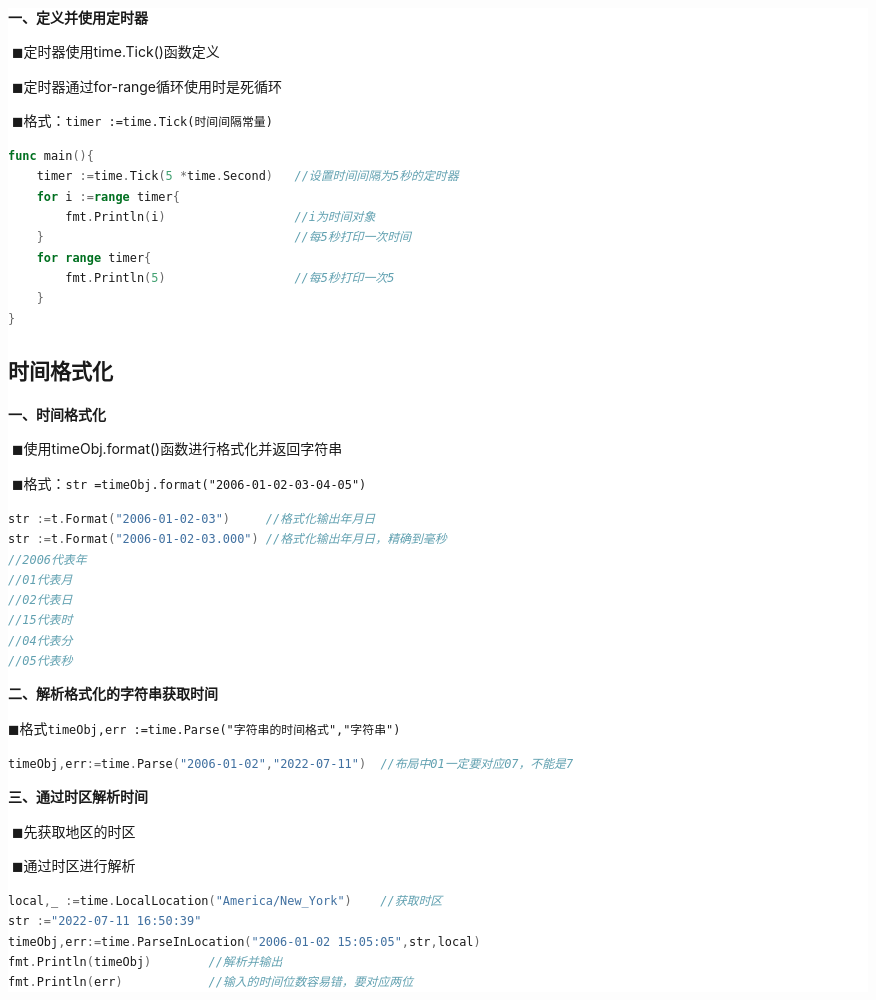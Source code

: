 **一、定义并使用定时器**

​		◼定时器使用time.Tick()函数定义

​		◼定时器通过for-range循环使用时是死循环

​		◼格式：`timer :=time.Tick(时间间隔常量)`

```GO
func main(){
    timer :=time.Tick(5 *time.Second)	//设置时间间隔为5秒的定时器
    for i :=range timer{
        fmt.Println(i)                  //i为时间对象
    }									//每5秒打印一次时间
    for range timer{
        fmt.Println(5)					//每5秒打印一次5
    }
}
```

## 时间格式化

**一、时间格式化**

​		◼使用timeObj.format()函数进行格式化并返回字符串

​		◼格式：`str =timeObj.format("2006-01-02-03-04-05")`

```go
str :=t.Format("2006-01-02-03")		//格式化输出年月日
str :=t.Format("2006-01-02-03.000")	//格式化输出年月日，精确到毫秒
//2006代表年
//01代表月
//02代表日
//15代表时
//04代表分
//05代表秒
```

**二、解析格式化的字符串获取时间**

​		◼格式`timeObj,err :=time.Parse("字符串的时间格式","字符串")`

```go
timeObj,err:=time.Parse("2006-01-02","2022-07-11")	//布局中01一定要对应07，不能是7
```

**三、通过时区解析时间**

​		◼先获取地区的时区

​		◼通过时区进行解析

```go
local,_ :=time.LocalLocation("America/New_York")	//获取时区
str :="2022-07-11 16:50:39"
timeObj,err:=time.ParseInLocation("2006-01-02 15:05:05",str,local)
fmt.Println(timeObj)		//解析并输出
fmt.Println(err)			//输入的时间位数容易错，要对应两位
```
